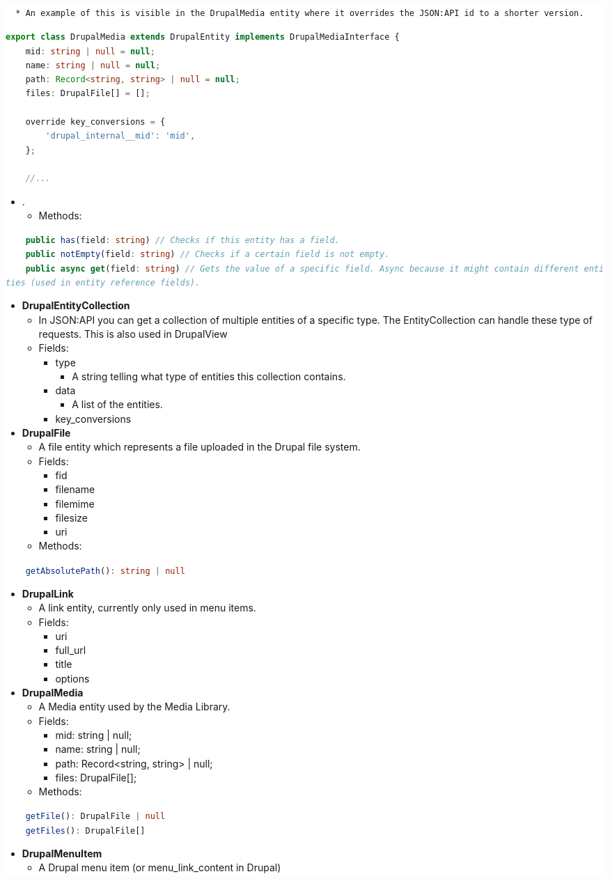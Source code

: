       * An example of this is visible in the DrupalMedia entity where it overrides the JSON:API id to a shorter version.
```typescript
export class DrupalMedia extends DrupalEntity implements DrupalMediaInterface {
    mid: string | null = null;
    name: string | null = null;
    path: Record<string, string> | null = null;
    files: DrupalFile[] = [];
  
    override key_conversions = {
        'drupal_internal__mid': 'mid',
    };
    
    //...
```
* .
  * Methods:
```typescript
    public has(field: string) // Checks if this entity has a field.
    public notEmpty(field: string) // Checks if a certain field is not empty.
    public async get(field: string) // Gets the value of a specific field. Async because it might contain different entities (used in entity reference fields).
```
* **DrupalEntityCollection**
  * In JSON:API you can get a collection of multiple entities of a specific type. The EntityCollection can handle these type of requests. This is also used in DrupalView
  * Fields:
    * type
      * A string telling what type of entities this collection contains.
    * data
      * A list of the entities.
    * key_conversions
* **DrupalFile**
  * A file entity which represents a file uploaded in the Drupal file system. 
  * Fields:
    * fid
    * filename
    * filemime
    * filesize
    * uri
  * Methods:
```typescript
    getAbsolutePath(): string | null
```
* **DrupalLink**
  * A link entity, currently only used in menu items.
  * Fields:
    * uri
    * full_url
    * title
    * options
* **DrupalMedia**
  * A Media entity used by the Media Library.
  * Fields:
    * mid: string | null;
    * name: string | null;
    * path: Record<string, string> | null;
    * files: DrupalFile[];
  * Methods:
```typescript
    getFile(): DrupalFile | null
    getFiles(): DrupalFile[] 
```
* **DrupalMenuItem**
  * A Drupal menu item (or menu_link_content in Drupal)